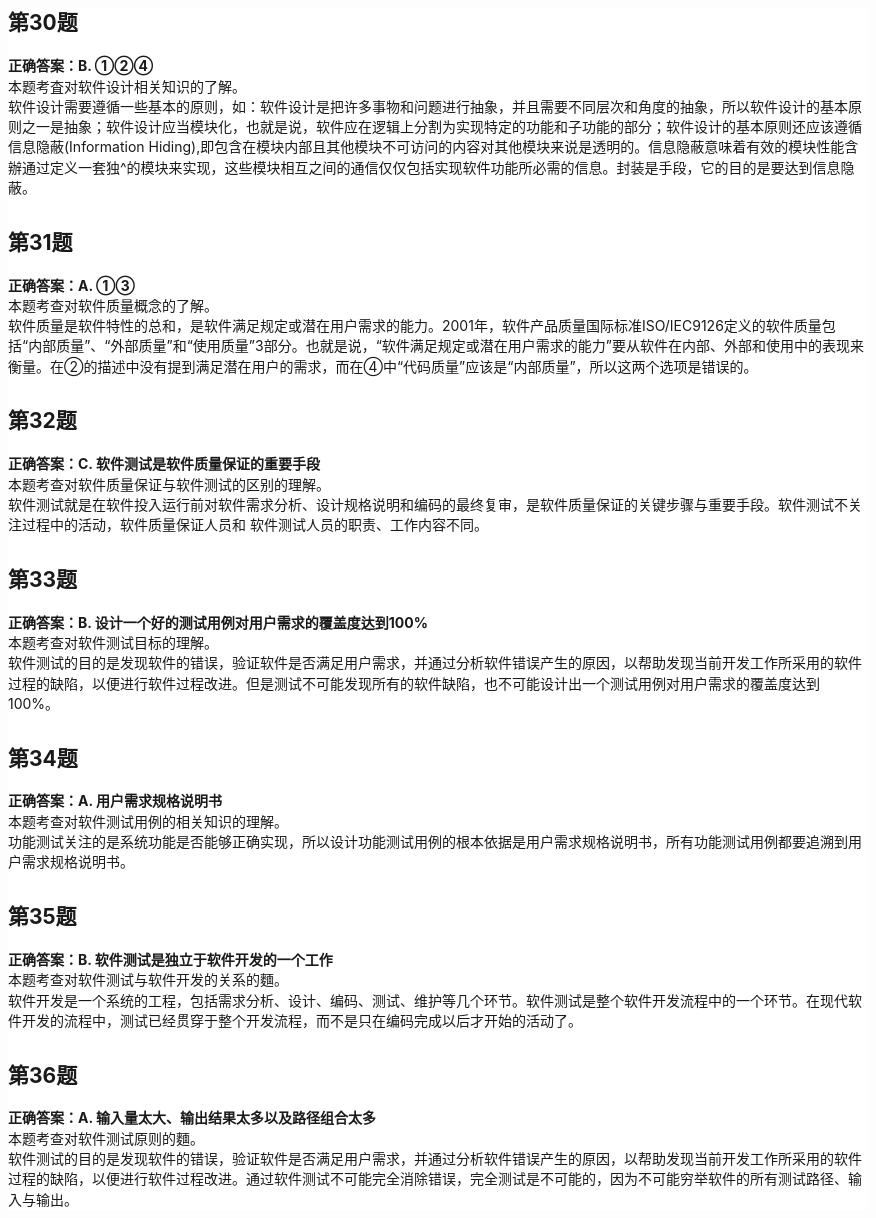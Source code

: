 ## 第30题 ##

**正确答案：B. ①②④**  
本题考査对软件设计相关知识的了解。  
软件设计需要遵循一些基本的原则，如：软件设计是把许多事物和问题进行抽象，并且需要不同层次和角度的抽象，所以软件设计的基本原则之一是抽象；软件设计应当模块化，也就是说，软件应在逻辑上分割为实现特定的功能和子功能的部分；软件设计的基本原则还应该遵循信息隐蔽(Information Hiding),即包含在模块内部且其他模块不可访问的内容对其他模块来说是透明的。信息隐蔽意味着有效的模块性能含辦通过定义一套独^的模块来实现，这些模块相互之间的通信仅仅包括实现软件功能所必需的信息。封装是手段，它的目的是要达到信息隐蔽。  


## 第31题 ##

**正确答案：A. ①③**  
本题考查对软件质量概念的了解。  
软件质量是软件特性的总和，是软件满足规定或潜在用户需求的能力。2001年，软件产品质量国际标准ISO/IEC9126定义的软件质量包括“内部质量”、“外部质量”和“使用质量”3部分。也就是说，“软件满足规定或潜在用户需求的能力”要从软件在内部、外部和使用中的表现来衡量。在②的描述中没有提到满足潜在用户的需求，而在④中“代码质量”应该是“内部质量”，所以这两个选项是错误的。  


## 第32题 ##

**正确答案：C. 软件测试是软件质量保证的重要手段**  
本题考查对软件质量保证与软件测试的区别的理解。  
软件测试就是在软件投入运行前对软件需求分析、设计规格说明和编码的最终复审，是软件质量保证的关键步骤与重要手段。软件测试不关注过程中的活动，软件质量保证人员和 软件测试人员的职责、工作内容不同。  


## 第33题 ##

**正确答案：B. 设计一个好的测试用例对用户需求的覆盖度达到100%**  
本题考查对软件测试目标的理解。  
软件测试的目的是发现软件的错误，验证软件是否满足用户需求，并通过分析软件错误产生的原因，以帮助发现当前开发工作所采用的软件过程的缺陷，以便进行软件过程改进。但是测试不可能发现所有的软件缺陷，也不可能设计出一个测试用例对用户需求的覆盖度达到100%。  


## 第34题 ##

**正确答案：A. 用户需求规格说明书**  
本题考查对软件测试用例的相关知识的理解。  
功能测试关注的是系统功能是否能够正确实现，所以设计功能测试用例的根本依据是用户需求规格说明书，所有功能测试用例都要追溯到用户需求规格说明书。  


## 第35题 ##

**正确答案：B. 软件测试是独立于软件开发的一个工作**  
本题考查对软件测试与软件开发的关系的麵。  
软件开发是一个系统的工程，包括需求分析、设计、编码、测试、维护等几个环节。软件测试是整个软件开发流程中的一个环节。在现代软件开发的流程中，测试已经贯穿于整个开发流程，而不是只在编码完成以后才开始的活动了。  


## 第36题 ##

**正确答案：A. 输入量太大、输出结果太多以及路径组合太多**  
本题考查对软件测试原则的麵。  
软件测试的目的是发现软件的错误，验证软件是否满足用户需求，并通过分析软件错误产生的原因，以帮助发现当前开发工作所采用的软件过程的缺陷，以便进行软件过程改进。通过软件测试不可能完全消除错误，完全测试是不可能的，因为不可能穷举软件的所有测试路径、输入与输出。  
